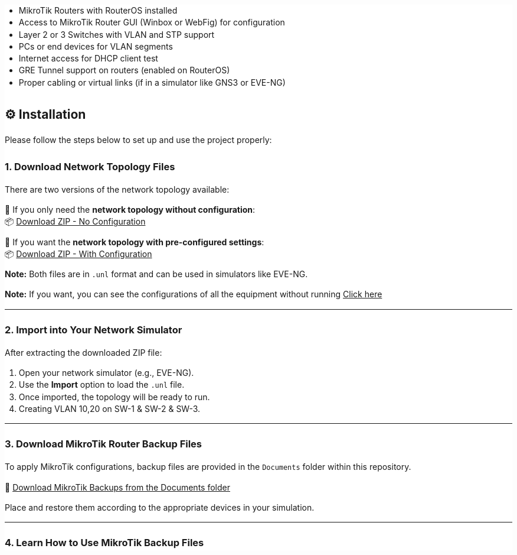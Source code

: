 - MikroTik Routers with RouterOS installed
- Access to MikroTik Router GUI (Winbox or WebFig) for configuration
- Layer 2 or 3 Switches with VLAN and STP support
- PCs or end devices for VLAN segments
- Internet access for DHCP client test
- GRE Tunnel support on routers (enabled on RouterOS)
- Proper cabling or virtual links (if in a simulator like GNS3 or EVE-NG)

## ⚙️ Installation

Please follow the steps below to set up and use the project properly:

### 1. Download Network Topology Files

There are two versions of the network topology available:

🔹 If you only need the **network topology without configuration**:  
📦 [Download ZIP - No Configuration](https://github.com/MohammadAdelBalakhani/GREtunnel-STP-Routing-Nat-Scenario/blob/main/empty-scenario-template%20.zip)

🔹 If you want the **network topology with pre-configured settings**:  
📦 [Download ZIP - With Configuration](https://github.com/MohammadAdelBalakhani/GREtunnel-STP-Routing-Nat-Scenario/blob/main/complated-scenario.zip)

**Note:** Both files are in `.unl` format and can be used in simulators like EVE-NG.

**Note:** If you want, you can see the configurations of all the equipment without running [Click here](https://github.com/MohammadAdelBalakhani/GREtunnel-STP-Routing-Nat-Scenario/tree/main/Documents/Configs)

---

### 2. Import into Your Network Simulator

After extracting the downloaded ZIP file:
1. Open your network simulator (e.g., EVE-NG).
2. Use the **Import** option to load the `.unl` file.
3. Once imported, the topology will be ready to run.
4. Creating VLAN 10,20 on SW-1 & SW-2 & SW-3.

---

### 3. Download MikroTik Router Backup Files

To apply MikroTik configurations, backup files are provided in the `Documents` folder within this repository.

📁 [Download MikroTik Backups from the Documents folder](https://github.com/MohammadAdelBalakhani/GREtunnel-STP-Routing-Nat-Scenario/tree/main/Documents/Mikrotik-Router-BackUps)

Place and restore them according to the appropriate devices in your simulation.

---

### 4. Learn How to Use MikroTik Backup Files
